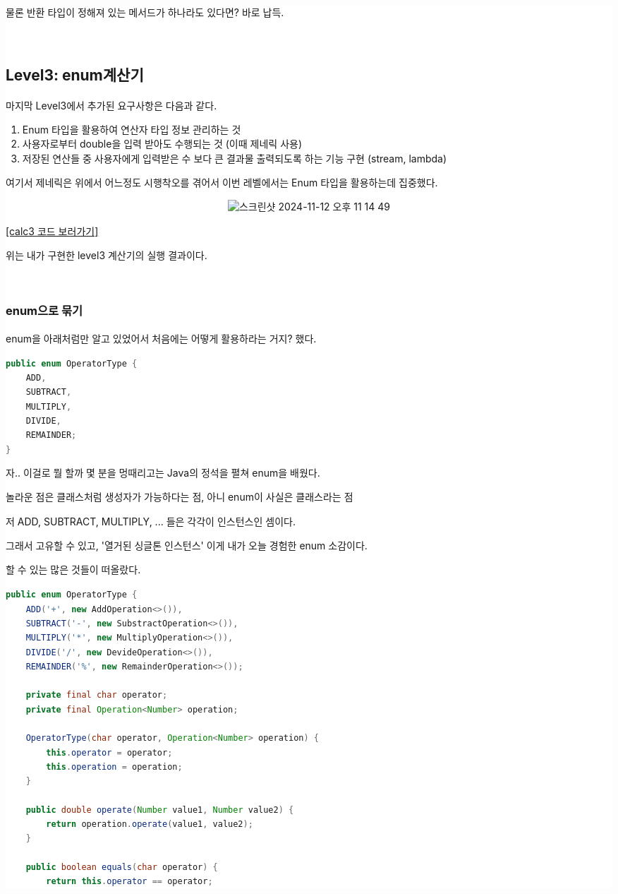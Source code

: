 물론 반환 타입이 정해져 있는 메서드가 하나라도 있다면? 바로 납득.

<br/>

## Level3: enum계산기

마지막 Level3에서 추가된 요구사항은 다음과 같다.

1. Enum 타입을 활용하여 연산자 타입 정보 관리하는 것
2. 사용자로부터 double을 입력 받아도 수행되는 것 (이때 제네릭 사용)
3. 저장된 연산들 중 사용자에게 입력받은 수 보다 큰 결과물 출력되도록 하는 기능 구현 (stream, lambda)

여기서 제네릭은 위에서 어느정도 시행착오를 겪어서 이번 레벨에서는 Enum 타입을 활용하는데 집중했다.

<div align="center">
<img width="600" alt="스크린샷 2024-11-12 오후 11 14 49" src="https://github.com/user-attachments/assets/ba90819e-e31d-4829-a953-47188284ec44">
</div>

[[calc3 코드 보러가기]](./src/calc3/)

위는 내가 구현한 level3 계산기의 실행 결과이다.

<br/>

### enum으로 묶기

enum을 아래처럼만 알고 있었어서 처음에는 어떻게 활용하라는 거지? 했다.

```java
public enum OperatorType {
    ADD,
    SUBTRACT,
    MULTIPLY,
    DIVIDE,
    REMAINDER;
}
```

자.. 이걸로 뭘 할까 몇 분을 멍때리고는 Java의 정석을 펼쳐 enum을 배웠다.

놀라운 점은 클래스처럼 생성자가 가능하다는 점, 아니 enum이 사실은 클래스라는 점

저 ADD, SUBTRACT, MULTIPLY, ... 들은 각각이 인스턴스인 셈이다.

그래서 고유할 수 있고, '열거된 싱글톤 인스턴스' 이게 내가 오늘 경험한 enum 소감이다.

할 수 있는 많은 것들이 떠올랐다.

```java
public enum OperatorType {
    ADD('+', new AddOperation<>()),
    SUBTRACT('-', new SubstractOperation<>()),
    MULTIPLY('*', new MultiplyOperation<>()),
    DIVIDE('/', new DevideOperation<>()),
    REMAINDER('%', new RemainderOperation<>());

    private final char operator;
    private final Operation<Number> operation;

    OperatorType(char operator, Operation<Number> operation) {
        this.operator = operator;
        this.operation = operation;
    }

    public double operate(Number value1, Number value2) {
        return operation.operate(value1, value2);
    }

    public boolean equals(char operator) {
        return this.operator == operator;
```